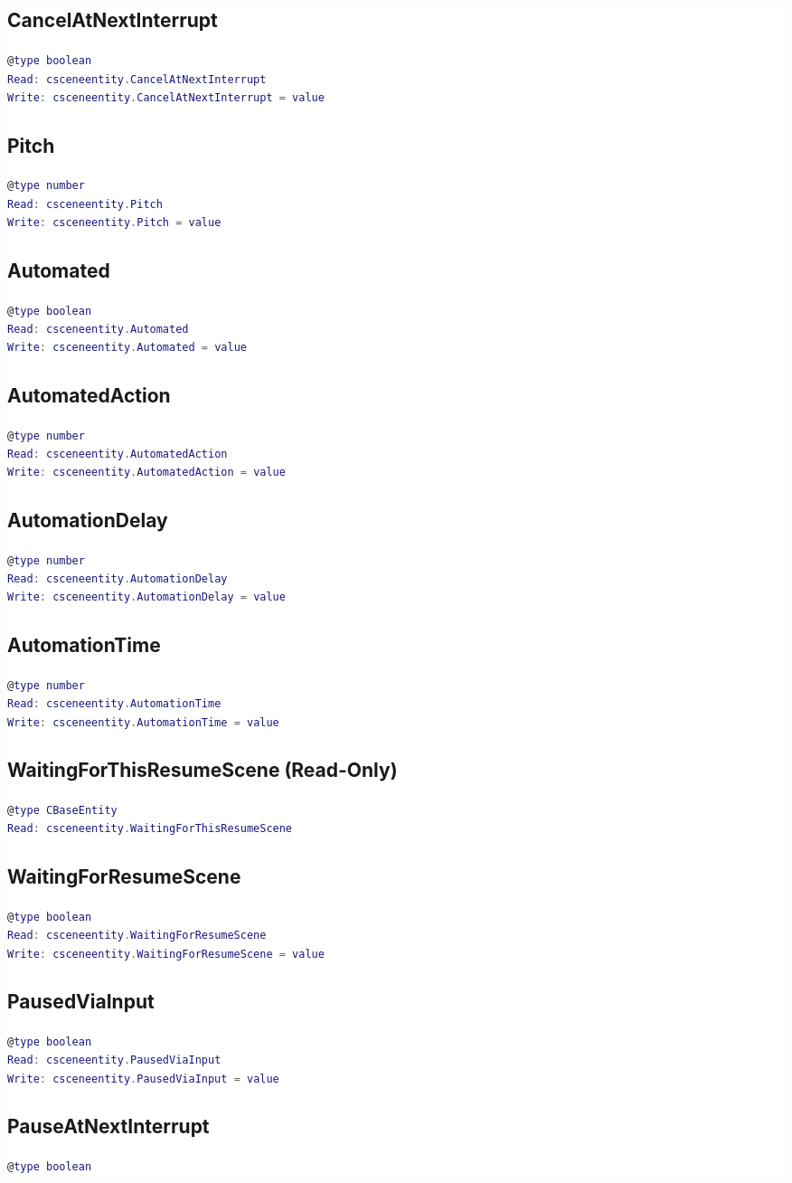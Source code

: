 ## CancelAtNextInterrupt 
```lua
@type boolean
Read: csceneentity.CancelAtNextInterrupt
Write: csceneentity.CancelAtNextInterrupt = value
```
## Pitch 
```lua
@type number
Read: csceneentity.Pitch
Write: csceneentity.Pitch = value
```
## Automated 
```lua
@type boolean
Read: csceneentity.Automated
Write: csceneentity.Automated = value
```
## AutomatedAction 
```lua
@type number
Read: csceneentity.AutomatedAction
Write: csceneentity.AutomatedAction = value
```
## AutomationDelay 
```lua
@type number
Read: csceneentity.AutomationDelay
Write: csceneentity.AutomationDelay = value
```
## AutomationTime 
```lua
@type number
Read: csceneentity.AutomationTime
Write: csceneentity.AutomationTime = value
```
## WaitingForThisResumeScene (Read-Only)
```lua
@type CBaseEntity
Read: csceneentity.WaitingForThisResumeScene
```
## WaitingForResumeScene 
```lua
@type boolean
Read: csceneentity.WaitingForResumeScene
Write: csceneentity.WaitingForResumeScene = value
```
## PausedViaInput 
```lua
@type boolean
Read: csceneentity.PausedViaInput
Write: csceneentity.PausedViaInput = value
```
## PauseAtNextInterrupt 
```lua
@type boolean
```
